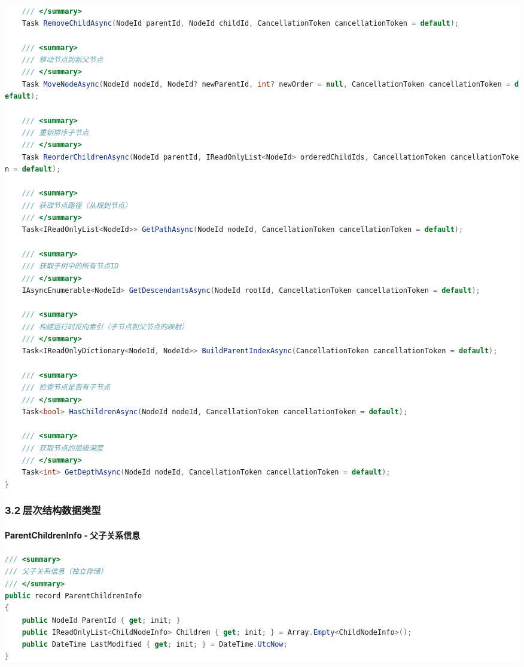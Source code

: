 ```csharp
    /// </summary>
    Task RemoveChildAsync(NodeId parentId, NodeId childId, CancellationToken cancellationToken = default);

    /// <summary>
    /// 移动节点到新父节点
    /// </summary>
    Task MoveNodeAsync(NodeId nodeId, NodeId? newParentId, int? newOrder = null, CancellationToken cancellationToken = default);

    /// <summary>
    /// 重新排序子节点
    /// </summary>
    Task ReorderChildrenAsync(NodeId parentId, IReadOnlyList<NodeId> orderedChildIds, CancellationToken cancellationToken = default);

    /// <summary>
    /// 获取节点路径（从根到节点）
    /// </summary>
    Task<IReadOnlyList<NodeId>> GetPathAsync(NodeId nodeId, CancellationToken cancellationToken = default);

    /// <summary>
    /// 获取子树中的所有节点ID
    /// </summary>
    IAsyncEnumerable<NodeId> GetDescendantsAsync(NodeId rootId, CancellationToken cancellationToken = default);

    /// <summary>
    /// 构建运行时反向索引（子节点到父节点的映射）
    /// </summary>
    Task<IReadOnlyDictionary<NodeId, NodeId>> BuildParentIndexAsync(CancellationToken cancellationToken = default);

    /// <summary>
    /// 检查节点是否有子节点
    /// </summary>
    Task<bool> HasChildrenAsync(NodeId nodeId, CancellationToken cancellationToken = default);

    /// <summary>
    /// 获取节点的层级深度
    /// </summary>
    Task<int> GetDepthAsync(NodeId nodeId, CancellationToken cancellationToken = default);
}
```

### 3.2 层次结构数据类型

#### ParentChildrenInfo - 父子关系信息

```csharp
/// <summary>
/// 父子关系信息（独立存储）
/// </summary>
public record ParentChildrenInfo
{
    public NodeId ParentId { get; init; }
    public IReadOnlyList<ChildNodeInfo> Children { get; init; } = Array.Empty<ChildNodeInfo>();
    public DateTime LastModified { get; init; } = DateTime.UtcNow;
}
```
